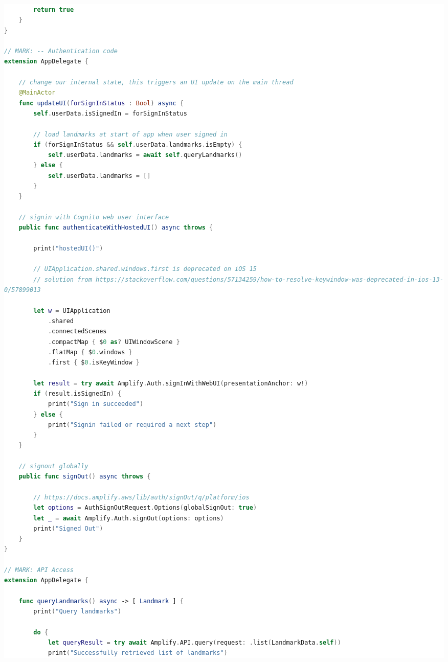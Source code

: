 ```swift {hl_lines=[5,23,"95-100","137-161"]}
        return true
    }
}

// MARK: -- Authentication code
extension AppDelegate {
    
    // change our internal state, this triggers an UI update on the main thread
    @MainActor
    func updateUI(forSignInStatus : Bool) async {
        self.userData.isSignedIn = forSignInStatus
        
        // load landmarks at start of app when user signed in
        if (forSignInStatus && self.userData.landmarks.isEmpty) {
            self.userData.landmarks = await self.queryLandmarks()
        } else {
            self.userData.landmarks = []
        }
    }
    
    // signin with Cognito web user interface
    public func authenticateWithHostedUI() async throws {
        
        print("hostedUI()")
        
        // UIApplication.shared.windows.first is deprecated on iOS 15
        // solution from https://stackoverflow.com/questions/57134259/how-to-resolve-keywindow-was-deprecated-in-ios-13-0/57899013
        
        let w = UIApplication
            .shared
            .connectedScenes
            .compactMap { $0 as? UIWindowScene }
            .flatMap { $0.windows }
            .first { $0.isKeyWindow }
        
        let result = try await Amplify.Auth.signInWithWebUI(presentationAnchor: w!)
        if (result.isSignedIn) {
            print("Sign in succeeded")
        } else {
            print("Signin failed or required a next step")
        }
    }
    
    // signout globally
    public func signOut() async throws {
        
        // https://docs.amplify.aws/lib/auth/signOut/q/platform/ios
        let options = AuthSignOutRequest.Options(globalSignOut: true)
        let _ = await Amplify.Auth.signOut(options: options)
        print("Signed Out")
    }
}

// MARK: API Access
extension AppDelegate {
    
    func queryLandmarks() async -> [ Landmark ] {
        print("Query landmarks")
        
        do {
            let queryResult = try await Amplify.API.query(request: .list(LandmarkData.self))
            print("Successfully retrieved list of landmarks")
```